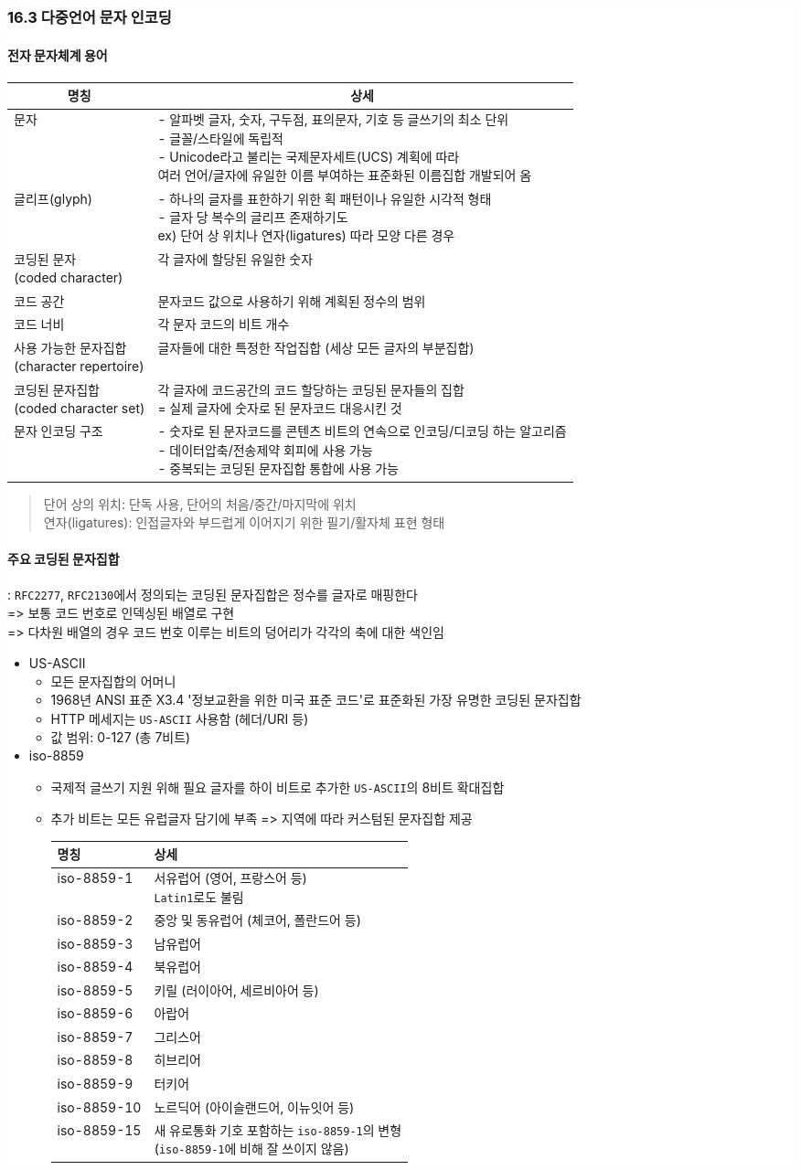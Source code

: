 ### 16.3 다중언어 문자 인코딩 

#### 전자 문자체계 용어
|명칭|상세|
|---|---|
|문자 | - 알파벳 글자, 숫자, 구두점, 표의문자, 기호 등 글쓰기의 최소 단위 <br> - 글꼴/스타일에 독립적 <br> - Unicode라고 불리는 국제문자세트(UCS) 계획에 따라 <br> 여러 언어/글자에 유일한 이름 부여하는 표준화된 이름집합 개발되어 옴|
|글리프(glyph) | - 하나의 글자를 표한하기 위한 획 패턴이나 유일한 시각적 형태 <br> - 글자 당 복수의 글리프 존재하기도 <br> ex) 단어 상 위치나 연자(ligatures) 따라 모양 다른 경우|
|코딩된 문자<br>(coded character) | 각 글자에 할당된 유일한 숫자|
|코드 공간 | 문자코드 값으로 사용하기 위해 계획된 정수의 범위|
|코드 너비 | 각 문자 코드의 비트 개수|
|사용 가능한 문자집합  <br> (character repertoire)| 글자들에 대한 특정한 작업집합 (세상 모든 글자의 부분집합)|
|코딩된 문자집합 <br> (coded character set)| 각 글자에 코드공간의 코드 할당하는 코딩된 문자들의 집합 <br> = 실제 글자에 숫자로 된 문자코드 대응시킨 것|
|문자 인코딩 구조 | - 숫자로 된 문자코드를 콘텐츠 비트의 연속으로 인코딩/디코딩 하는 알고리즘 <br> - 데이터압축/전송제약 회피에 사용 가능 <br> - 중복되는 코딩된 문자집합 통합에 사용 가능|

> 단어 상의 위치: 단독 사용, 단어의 처음/중간/마지막에 위치  
> 연자(ligatures): 인접글자와 부드럽게 이어지기 위한 필기/활자체 표현 형태  

#### 주요 코딩된 문자집합
: `RFC2277`, `RFC2130`에서 정의되는 코딩된 문자집합은 정수를 글자로 매핑한다  
=> 보통 코드 번호로 인덱싱된 배열로 구현  
=> 다차원 배열의 경우 코드 번호 이루는 비트의 덩어리가 각각의 축에 대한 색인임

+ US-ASCII
  - 모든 문자집합의 어머니
  - 1968년 ANSI 표준 X3.4 '정보교환을 위한 미국 표준 코드'로 표준화된 가장 유명한 코딩된 문자집합
  - HTTP 메세지는 `US-ASCII` 사용함 (헤더/URI 등)
  - 값 범위: 0-127 (총 7비트)
+ iso-8859
  - 국제적 글쓰기 지원 위해 필요 글자를 하이 비트로 추가한 `US-ASCII`의 8비트 확대집합
  - 추가 비트는 모든 유럽글자 담기에 부족 => 지역에 따라 커스텀된 문자집합 제공

    |명칭|상세|
    |---|---|
    |iso-8859-1|서유럽어 (영어, 프랑스어 등) <br> `Latin1`로도 불림|
    |iso-8859-2|중앙 및 동유럽어 (체코어, 폴란드어 등)|
    |iso-8859-3|남유럽어|
    |iso-8859-4|북유럽어|
    |iso-8859-5|키릴 (러이아어, 세르비아어 등)|
    |iso-8859-6|아랍어|
    |iso-8859-7|그리스어|
    |iso-8859-8|히브리어|
    |iso-8859-9|터키어|
    |iso-8859-10|노르딕어 (아이슬랜드어, 이뉴잇어 등)|
    |iso-8859-15|새 유로통화 기호 포함하는 `iso-8859-1`의 변형 <br> (`iso-8859-1`에 비해 잘 쓰이지 않음)|
